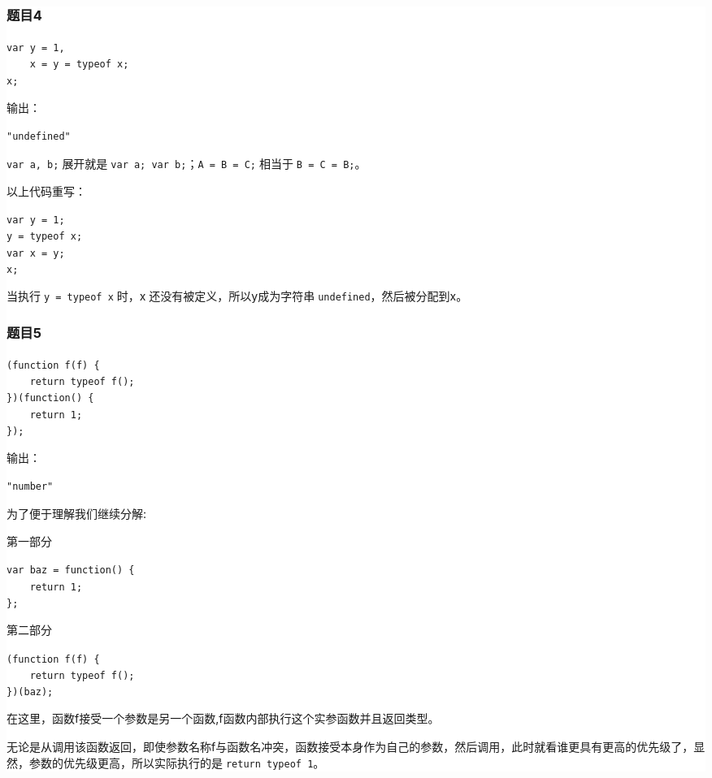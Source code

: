 ### 题目4
```
var y = 1,
    x = y = typeof x;
x;
```

输出：
```
"undefined"
```

`var a, b;` 展开就是 `var a; var b;`；`A = B = C;` 相当于 `B = C = B;`。

以上代码重写：
```
var y = 1;
y = typeof x;
var x = y;
x;
```

当执行 `y = typeof x` 时，x 还没有被定义，所以y成为字符串 `undefined`，然后被分配到x。


### 题目5
```
(function f(f) {
    return typeof f();
})(function() {
    return 1;
});
```

输出：
```
"number"
```

为了便于理解我们继续分解:
 
第一部分
```
var baz = function() {
    return 1;
};
```
 
第二部分
```
(function f(f) {
    return typeof f();
})(baz);
```
 
在这里，函数f接受一个参数是另一个函数,f函数内部执行这个实参函数并且返回类型。

无论是从调用该函数返回，即使参数名称f与函数名冲突，函数接受本身作为自己的参数，然后调用，此时就看谁更具有更高的优先级了，显然，参数的优先级更高，所以实际执行的是 `return typeof 1`。

